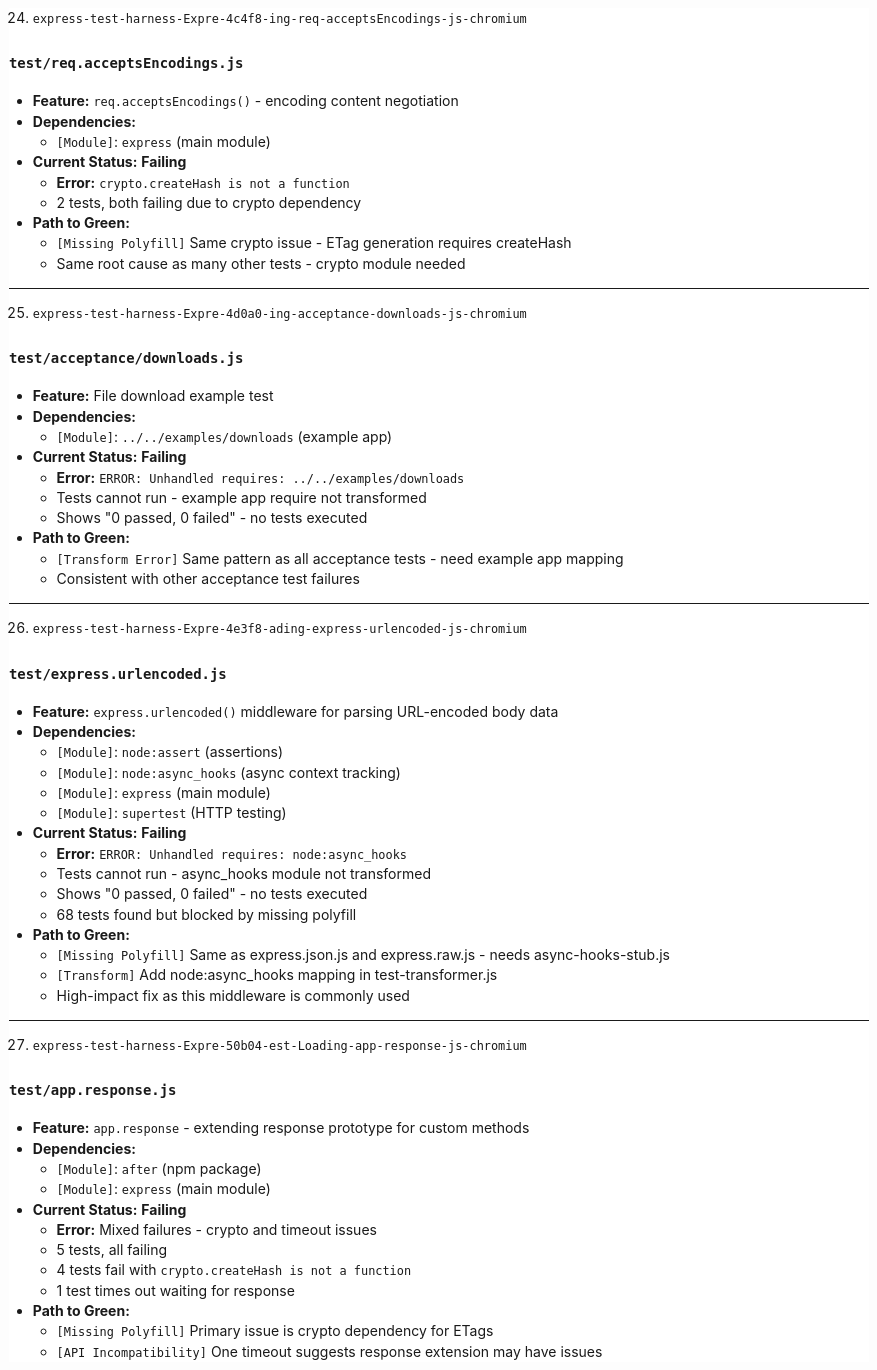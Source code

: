 24. `express-test-harness-Expre-4c4f8-ing-req-acceptsEncodings-js-chromium`
### `test/req.acceptsEncodings.js`
* **Feature:** `req.acceptsEncodings()` - encoding content negotiation
* **Dependencies:**
    * `[Module]`: `express` (main module)
* **Current Status:** **Failing** 
    * **Error:** `crypto.createHash is not a function`
    * 2 tests, both failing due to crypto dependency
* **Path to Green:**
    * `[Missing Polyfill]` Same crypto issue - ETag generation requires createHash
    * Same root cause as many other tests - crypto module needed

---

25. `express-test-harness-Expre-4d0a0-ing-acceptance-downloads-js-chromium`
### `test/acceptance/downloads.js`
* **Feature:** File download example test
* **Dependencies:**
    * `[Module]`: `../../examples/downloads` (example app)
* **Current Status:** **Failing** 
    * **Error:** `ERROR: Unhandled requires: ../../examples/downloads`
    * Tests cannot run - example app require not transformed
    * Shows "0 passed, 0 failed" - no tests executed
* **Path to Green:**
    * `[Transform Error]` Same pattern as all acceptance tests - need example app mapping
    * Consistent with other acceptance test failures

---

26. `express-test-harness-Expre-4e3f8-ading-express-urlencoded-js-chromium`
### `test/express.urlencoded.js`
* **Feature:** `express.urlencoded()` middleware for parsing URL-encoded body data
* **Dependencies:**
    * `[Module]`: `node:assert` (assertions)
    * `[Module]`: `node:async_hooks` (async context tracking)
    * `[Module]`: `express` (main module)
    * `[Module]`: `supertest` (HTTP testing)
* **Current Status:** **Failing** 
    * **Error:** `ERROR: Unhandled requires: node:async_hooks`
    * Tests cannot run - async_hooks module not transformed
    * Shows "0 passed, 0 failed" - no tests executed
    * 68 tests found but blocked by missing polyfill
* **Path to Green:**
    * `[Missing Polyfill]` Same as express.json.js and express.raw.js - needs async-hooks-stub.js
    * `[Transform]` Add node:async_hooks mapping in test-transformer.js
    * High-impact fix as this middleware is commonly used

---

27. `express-test-harness-Expre-50b04-est-Loading-app-response-js-chromium`
### `test/app.response.js`
* **Feature:** `app.response` - extending response prototype for custom methods
* **Dependencies:**
    * `[Module]`: `after` (npm package)
    * `[Module]`: `express` (main module)
* **Current Status:** **Failing** 
    * **Error:** Mixed failures - crypto and timeout issues
    * 5 tests, all failing
    * 4 tests fail with `crypto.createHash is not a function`
    * 1 test times out waiting for response
* **Path to Green:**
    * `[Missing Polyfill]` Primary issue is crypto dependency for ETags
    * `[API Incompatibility]` One timeout suggests response extension may have issues